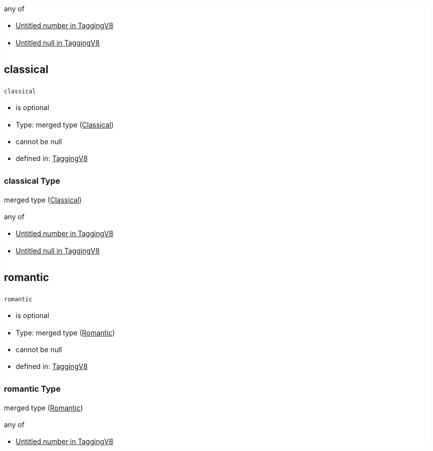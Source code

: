 any of

* [Untitled number in TaggingV8](taggingv8-defs-subgenrescoresv1-properties-baroque-anyof-0.md "check type definition")

* [Untitled null in TaggingV8](taggingv8-defs-subgenrescoresv1-properties-baroque-anyof-1.md "check type definition")

## classical



`classical`

* is optional

* Type: merged type ([Classical](taggingv8-defs-subgenrescoresv1-properties-classical.md))

* cannot be null

* defined in: [TaggingV8](taggingv8-defs-subgenrescoresv1-properties-classical.md "https://github.com/cyanite-ai/aws-marketplace/blob/main/audio_analyzer/schemes/marketplace_v1/schema/TaggingV8.schema.json#/$defs/SubgenreScoresV1/properties/classical")

### classical Type

merged type ([Classical](taggingv8-defs-subgenrescoresv1-properties-classical.md))

any of

* [Untitled number in TaggingV8](taggingv8-defs-subgenrescoresv1-properties-classical-anyof-0.md "check type definition")

* [Untitled null in TaggingV8](taggingv8-defs-subgenrescoresv1-properties-classical-anyof-1.md "check type definition")

## romantic



`romantic`

* is optional

* Type: merged type ([Romantic](taggingv8-defs-subgenrescoresv1-properties-romantic.md))

* cannot be null

* defined in: [TaggingV8](taggingv8-defs-subgenrescoresv1-properties-romantic.md "https://github.com/cyanite-ai/aws-marketplace/blob/main/audio_analyzer/schemes/marketplace_v1/schema/TaggingV8.schema.json#/$defs/SubgenreScoresV1/properties/romantic")

### romantic Type

merged type ([Romantic](taggingv8-defs-subgenrescoresv1-properties-romantic.md))

any of

* [Untitled number in TaggingV8](taggingv8-defs-subgenrescoresv1-properties-romantic-anyof-0.md "check type definition")
